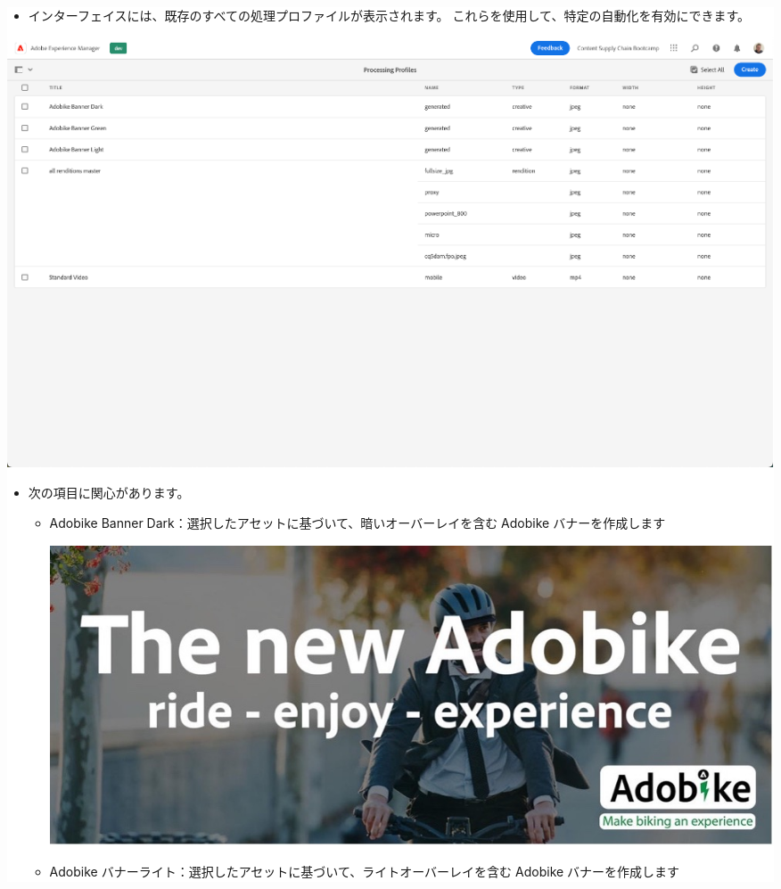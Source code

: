 - インターフェイスには、既存のすべての処理プロファイルが表示されます。 これらを使用して、特定の自動化を有効にできます。

![ 処理プロファイルのリスト ](./images/prod-profile-list.png)


- 次の項目に関心があります。
   - Adobike Banner Dark：選択したアセットに基づいて、暗いオーバーレイを含む Adobike バナーを作成します

     ![ ダークバナー ](./images/prod-banner-dark.jpg)
   - Adobike バナーライト：選択したアセットに基づいて、ライトオーバーレイを含む Adobike バナーを作成します
